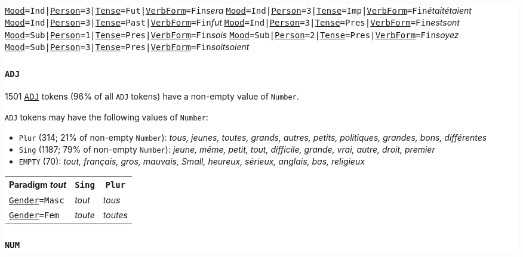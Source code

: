   <tr><td><tt><tt><a href="fr_rhapsodie-feat-Mood.html">Mood</a></tt><tt>=Ind</tt>|<tt><a href="fr_rhapsodie-feat-Person.html">Person</a></tt><tt>=3</tt>|<tt><a href="fr_rhapsodie-feat-Tense.html">Tense</a></tt><tt>=Fut</tt>|<tt><a href="fr_rhapsodie-feat-VerbForm.html">VerbForm</a></tt><tt>=Fin</tt></tt></td><td><em>sera</em></td><td></td></tr>
  <tr><td><tt><tt><a href="fr_rhapsodie-feat-Mood.html">Mood</a></tt><tt>=Ind</tt>|<tt><a href="fr_rhapsodie-feat-Person.html">Person</a></tt><tt>=3</tt>|<tt><a href="fr_rhapsodie-feat-Tense.html">Tense</a></tt><tt>=Imp</tt>|<tt><a href="fr_rhapsodie-feat-VerbForm.html">VerbForm</a></tt><tt>=Fin</tt></tt></td><td><em>était</em></td><td><em>étaient</em></td></tr>
  <tr><td><tt><tt><a href="fr_rhapsodie-feat-Mood.html">Mood</a></tt><tt>=Ind</tt>|<tt><a href="fr_rhapsodie-feat-Person.html">Person</a></tt><tt>=3</tt>|<tt><a href="fr_rhapsodie-feat-Tense.html">Tense</a></tt><tt>=Past</tt>|<tt><a href="fr_rhapsodie-feat-VerbForm.html">VerbForm</a></tt><tt>=Fin</tt></tt></td><td><em>fut</em></td><td></td></tr>
  <tr><td><tt><tt><a href="fr_rhapsodie-feat-Mood.html">Mood</a></tt><tt>=Ind</tt>|<tt><a href="fr_rhapsodie-feat-Person.html">Person</a></tt><tt>=3</tt>|<tt><a href="fr_rhapsodie-feat-Tense.html">Tense</a></tt><tt>=Pres</tt>|<tt><a href="fr_rhapsodie-feat-VerbForm.html">VerbForm</a></tt><tt>=Fin</tt></tt></td><td><em>est</em></td><td><em>sont</em></td></tr>
  <tr><td><tt><tt><a href="fr_rhapsodie-feat-Mood.html">Mood</a></tt><tt>=Sub</tt>|<tt><a href="fr_rhapsodie-feat-Person.html">Person</a></tt><tt>=1</tt>|<tt><a href="fr_rhapsodie-feat-Tense.html">Tense</a></tt><tt>=Pres</tt>|<tt><a href="fr_rhapsodie-feat-VerbForm.html">VerbForm</a></tt><tt>=Fin</tt></tt></td><td><em>sois</em></td><td></td></tr>
  <tr><td><tt><tt><a href="fr_rhapsodie-feat-Mood.html">Mood</a></tt><tt>=Sub</tt>|<tt><a href="fr_rhapsodie-feat-Person.html">Person</a></tt><tt>=2</tt>|<tt><a href="fr_rhapsodie-feat-Tense.html">Tense</a></tt><tt>=Pres</tt>|<tt><a href="fr_rhapsodie-feat-VerbForm.html">VerbForm</a></tt><tt>=Fin</tt></tt></td><td></td><td><em>soyez</em></td></tr>
  <tr><td><tt><tt><a href="fr_rhapsodie-feat-Mood.html">Mood</a></tt><tt>=Sub</tt>|<tt><a href="fr_rhapsodie-feat-Person.html">Person</a></tt><tt>=3</tt>|<tt><a href="fr_rhapsodie-feat-Tense.html">Tense</a></tt><tt>=Pres</tt>|<tt><a href="fr_rhapsodie-feat-VerbForm.html">VerbForm</a></tt><tt>=Fin</tt></tt></td><td><em>soit</em></td><td><em>soient</em></td></tr>
</table>

### `ADJ`

1501 <tt><a href="fr_rhapsodie-pos-ADJ.html">ADJ</a></tt> tokens (96% of all `ADJ` tokens) have a non-empty value of `Number`.

`ADJ` tokens may have the following values of `Number`:

* `Plur` (314; 21% of non-empty `Number`): <em>tous, jeunes, toutes, grands, autres, petits, politiques, grandes, bons, différentes</em>
* `Sing` (1187; 79% of non-empty `Number`): <em>jeune, même, petit, tout, difficile, grande, vrai, autre, droit, premier</em>
* `EMPTY` (70): <em>tout, français, gros, mauvais, Small, heureux, sérieux, anglais, bas, religieux</em>

<table>
  <tr><th>Paradigm <i>tout</i></th><th><tt>Sing</tt></th><th><tt>Plur</tt></th></tr>
  <tr><td><tt><tt><a href="fr_rhapsodie-feat-Gender.html">Gender</a></tt><tt>=Masc</tt></tt></td><td><em>tout</em></td><td><em>tous</em></td></tr>
  <tr><td><tt><tt><a href="fr_rhapsodie-feat-Gender.html">Gender</a></tt><tt>=Fem</tt></tt></td><td><em>toute</em></td><td><em>toutes</em></td></tr>
</table>

### `NUM`
